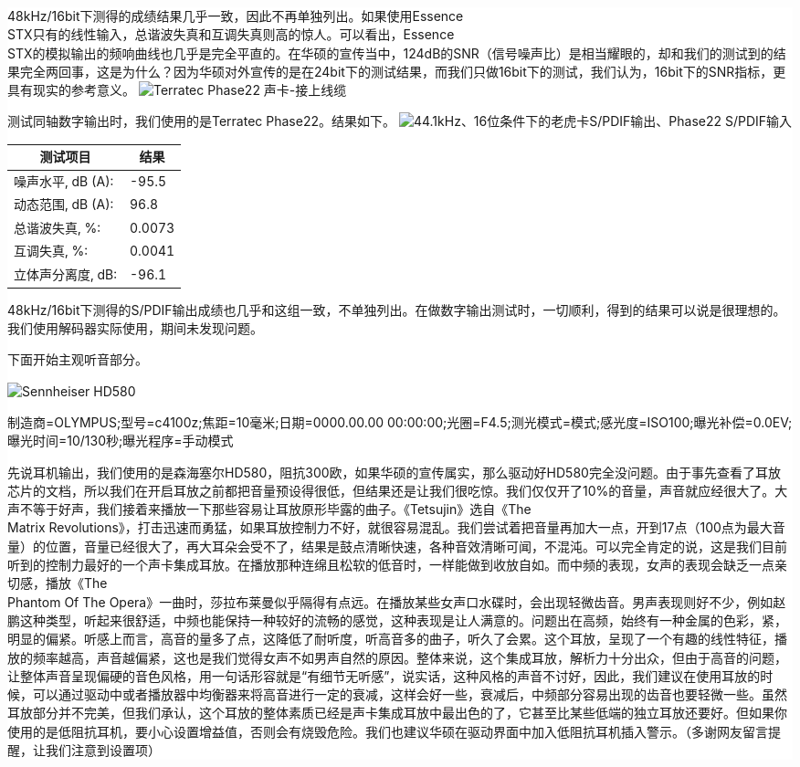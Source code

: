 


48kHz/16bit下测得的成绩结果几乎一致，因此不再单独列出。如果使用Essence  
STX只有的线性输入，总谐波失真和互调失真则高的惊人。可以看出，Essence  
STX的模拟输出的频响曲线也几乎是完全平直的。在华硕的宣传当中，124dB的SNR（信号噪声比）是相当耀眼的，却和我们的测试到的结果完全两回事，这是为什么？因为华硕对外宣传的是在24bit下的测试结果，而我们只做16bit下的测试，我们认为，16bit下的SNR指标，更具有现实的参考意义。
![Terratec Phase22 声卡-接上线缆](https://images.soomal.cc/images/doc/20090416/00000495.webp)




测试同轴数字输出时，我们使用的是Terratec Phase22。结果如下。
![44.1kHz、16位条件下的老虎卡S/PDIF输出、Phase22 S/PDIF输入](https://images.soomal.cc/images/doc/20090502/00001674.webp)






| 测试项目 | 结果 |
| --- | --- |
| 噪声水平, dB (A): | -95.5 |
| 动态范围, dB (A): | 96.8 |
| 总谐波失真, %: | 0.0073 |
| 互调失真, %: | 0.0041 |
| 立体声分离度, dB: | -96.1 |



48kHz/16bit下测得的S/PDIF输出成绩也几乎和这组一致，不单独列出。在做数字输出测试时，一切顺利，得到的结果可以说是很理想的。我们使用解码器实际使用，期间未发现问题。



下面开始主观听音部分。



![Sennheiser HD580](https://images.soomal.cc/images/doc/20090416/00000431.webp)

制造商=OLYMPUS;型号=c4100z;焦距=10毫米;日期=0000.00.00 00:00:00;光圈=F4.5;测光模式=模式;感光度=ISO100;曝光补偿=0.0EV;曝光时间=10/130秒;曝光程序=手动模式



先说耳机输出，我们使用的是森海塞尔HD580，阻抗300欧，如果华硕的宣传属实，那么驱动好HD580完全没问题。由于事先查看了耳放芯片的文档，所以我们在开启耳放之前都把音量预设得很低，但结果还是让我们很吃惊。我们仅仅开了10%的音量，声音就应经很大了。大声不等于好声，我们接着来播放一下那些容易让耳放原形毕露的曲子。《Tetsujin》选自《The  
Matrix Revolutions》，打击迅速而勇猛，如果耳放控制力不好，就很容易混乱。我们尝试着把音量再加大一点，开到17点（100点为最大音量）的位置，音量已经很大了，再大耳朵会受不了，结果是鼓点清晰快速，各种音效清晰可闻，不混沌。可以完全肯定的说，这是我们目前听到的控制力最好的一个声卡集成耳放。在播放那种连绵且松软的低音时，一样能做到收放自如。而中频的表现，女声的表现会缺乏一点亲切感，播放《The  
Phantom Of The Opera》一曲时，莎拉布莱曼似乎隔得有点远。在播放某些女声口水碟时，会出现轻微齿音。男声表现则好不少，例如赵鹏这种类型，听起来很舒适，中频也能保持一种较好的流畅的感觉，这种表现是让人满意的。问题出在高频，始终有一种金属的色彩，紧，明显的偏紧。听感上而言，高音的量多了点，这降低了耐听度，听高音多的曲子，听久了会累。这个耳放，呈现了一个有趣的线性特征，播放的频率越高，声音越偏紧，这也是我们觉得女声不如男声自然的原因。整体来说，这个集成耳放，解析力十分出众，但由于高音的问题，让整体声音呈现偏硬的音色风格，用一句话形容就是“有细节无听感”，说实话，这种风格的声音不讨好，因此，我们建议在使用耳放的时候，可以通过驱动中或者播放器中均衡器来将高音进行一定的衰减，这样会好一些，衰减后，中频部分容易出现的齿音也要轻微一些。虽然耳放部分并不完美，但我们承认，这个耳放的整体素质已经是声卡集成耳放中最出色的了，它甚至比某些低端的独立耳放还要好。但如果你使用的是低阻抗耳机，要小心设置增益值，否则会有烧毁危险。我们也建议华硕在驱动界面中加入低阻抗耳机插入警示。（多谢网友留言提醒，让我们注意到设置项）

